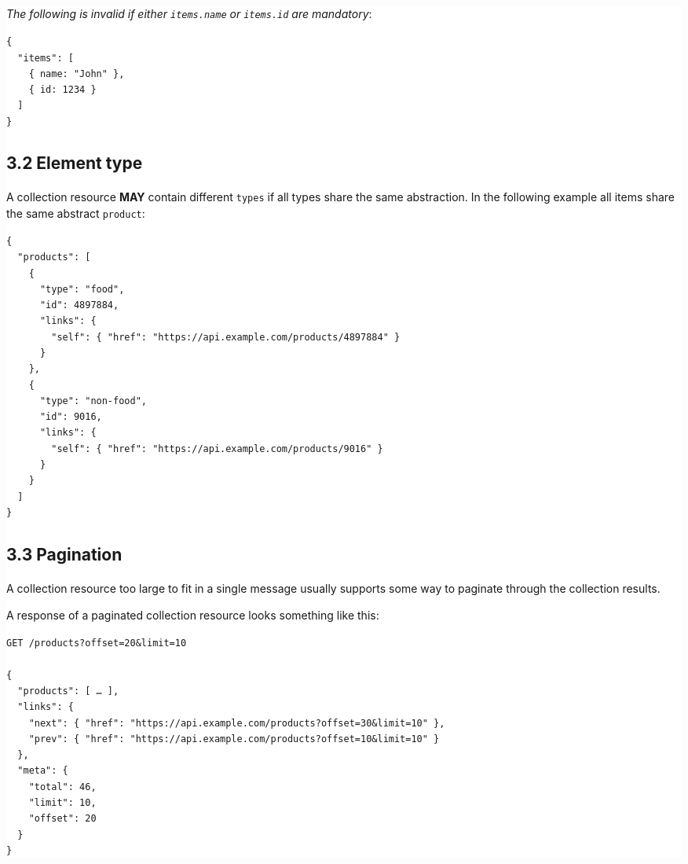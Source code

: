 *The following is invalid if either `items.name` or `items.id` are mandatory*:

```
{
  "items": [
    { name: "John" },
    { id: 1234 }
  ]
}
```

## 3.2 Element type

A collection resource **MAY** contain different `types` if all types share the same abstraction. In the following example all items share the same abstract `product`:

```
{
  "products": [
    {
      "type": "food",
      "id": 4897884,
      "links": {
        "self": { "href": "https://api.example.com/products/4897884" }
      }
    },
    {
      "type": "non-food",
      "id": 9016,
      "links": {
        "self": { "href": "https://api.example.com/products/9016" }
      }
    }
  ]
}
```

## 3.3 Pagination

A collection resource too large to fit in a single message usually supports some way to paginate through the collection results.

A response of a paginated collection resource looks something like this:

```
GET /products?offset=20&limit=10

{
  "products": [ … ],
  "links": {
    "next": { "href": "https://api.example.com/products?offset=30&limit=10" },
    "prev": { "href": "https://api.example.com/products?offset=10&limit=10" }
  },
  "meta": {
    "total": 46,
    "limit": 10,
    "offset": 20
  }
}
```
